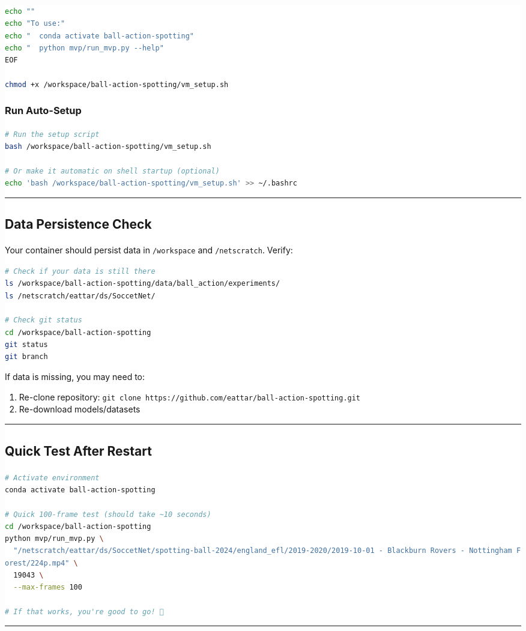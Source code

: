 ```bash
echo ""
echo "To use:"
echo "  conda activate ball-action-spotting"
echo "  python mvp/run_mvp.py --help"
EOF

chmod +x /workspace/ball-action-spotting/vm_setup.sh
```

### Run Auto-Setup

```bash
# Run the setup script
bash /workspace/ball-action-spotting/vm_setup.sh

# Or make it automatic on shell startup (optional)
echo 'bash /workspace/ball-action-spotting/vm_setup.sh' >> ~/.bashrc
```

---

## Data Persistence Check

Your container should persist data in `/workspace` and `/netscratch`. Verify:

```bash
# Check if your data is still there
ls /workspace/ball-action-spotting/data/ball_action/experiments/
ls /netscratch/eattar/ds/SoccetNet/

# Check git status
cd /workspace/ball-action-spotting
git status
git branch
```

If data is missing, you may need to:
1. Re-clone repository: `git clone https://github.com/eattar/ball-action-spotting.git`
2. Re-download models/datasets

---

## Quick Test After Restart

```bash
# Activate environment
conda activate ball-action-spotting

# Quick 100-frame test (should take ~10 seconds)
cd /workspace/ball-action-spotting
python mvp/run_mvp.py \
  "/netscratch/eattar/ds/SoccetNet/spotting-ball-2024/england_efl/2019-2020/2019-10-01 - Blackburn Rovers - Nottingham Forest/224p.mp4" \
  19043 \
  --max-frames 100

# If that works, you're good to go! 🎉
```

---